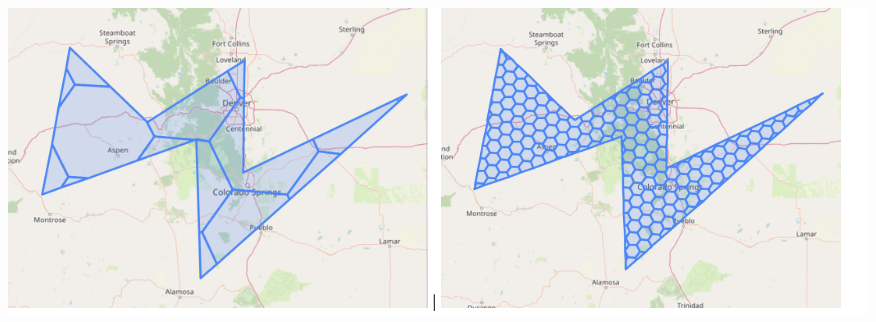<img src="./artifacts/h3-cut-3.png" alt="drawing" width="420"/> | <img src="./artifacts/h3-cut-5.png" alt="drawing" width="400"/>
